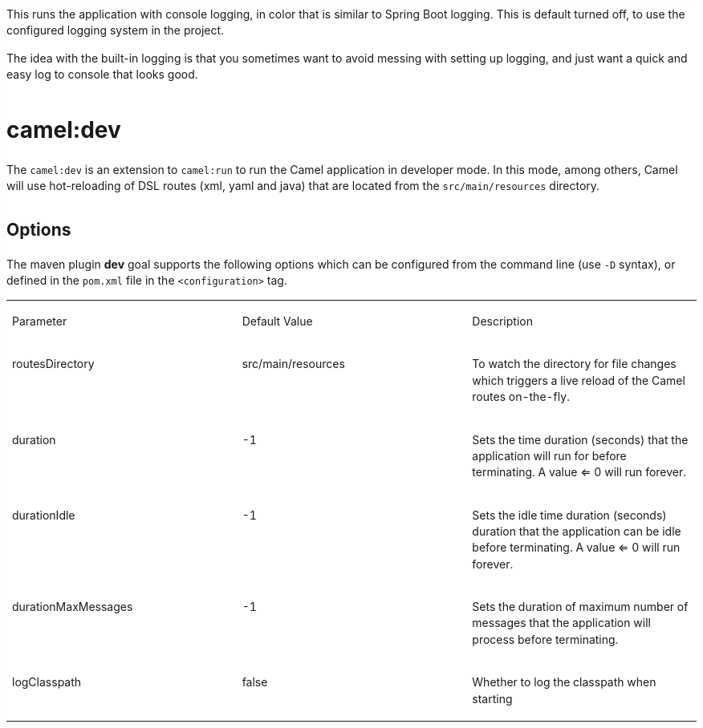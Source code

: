 This runs the application with console logging, in color that is similar
to Spring Boot logging. This is default turned off, to use the
configured logging system in the project.

The idea with the built-in logging is that you sometimes want to avoid
messing with setting up logging, and just want a quick and easy log to
console that looks good.

# camel:dev

The `camel:dev` is an extension to `camel:run` to run the Camel
application in developer mode. In this mode, among others, Camel will
use hot-reloading of DSL routes (xml, yaml and java) that are located
from the `src/main/resources` directory.

## Options

The maven plugin **dev** goal supports the following options which can
be configured from the command line (use `-D` syntax), or defined in the
`pom.xml` file in the `<configuration>` tag.

<table>
<colgroup>
<col style="width: 33%" />
<col style="width: 33%" />
<col style="width: 33%" />
</colgroup>
<tbody>
<tr>
<td style="text-align: left;"><p>Parameter</p></td>
<td style="text-align: left;"><p>Default Value</p></td>
<td style="text-align: left;"><p>Description</p></td>
</tr>
<tr>
<td style="text-align: left;"><p>routesDirectory</p></td>
<td style="text-align: left;"><p>src/main/resources</p></td>
<td style="text-align: left;"><p>To watch the directory for file changes
which triggers a live reload of the Camel routes on-the-fly.</p></td>
</tr>
<tr>
<td style="text-align: left;"><p>duration</p></td>
<td style="text-align: left;"><p>-1</p></td>
<td style="text-align: left;"><p>Sets the time duration (seconds) that
the application will run for before terminating. A value ⇐ 0 will run
forever.</p></td>
</tr>
<tr>
<td style="text-align: left;"><p>durationIdle</p></td>
<td style="text-align: left;"><p>-1</p></td>
<td style="text-align: left;"><p>Sets the idle time duration (seconds)
duration that the application can be idle before terminating. A value ⇐
0 will run forever.</p></td>
</tr>
<tr>
<td style="text-align: left;"><p>durationMaxMessages</p></td>
<td style="text-align: left;"><p>-1</p></td>
<td style="text-align: left;"><p>Sets the duration of maximum number of
messages that the application will process before terminating.</p></td>
</tr>
<tr>
<td style="text-align: left;"><p>logClasspath</p></td>
<td style="text-align: left;"><p>false</p></td>
<td style="text-align: left;"><p>Whether to log the classpath when
starting</p></td>